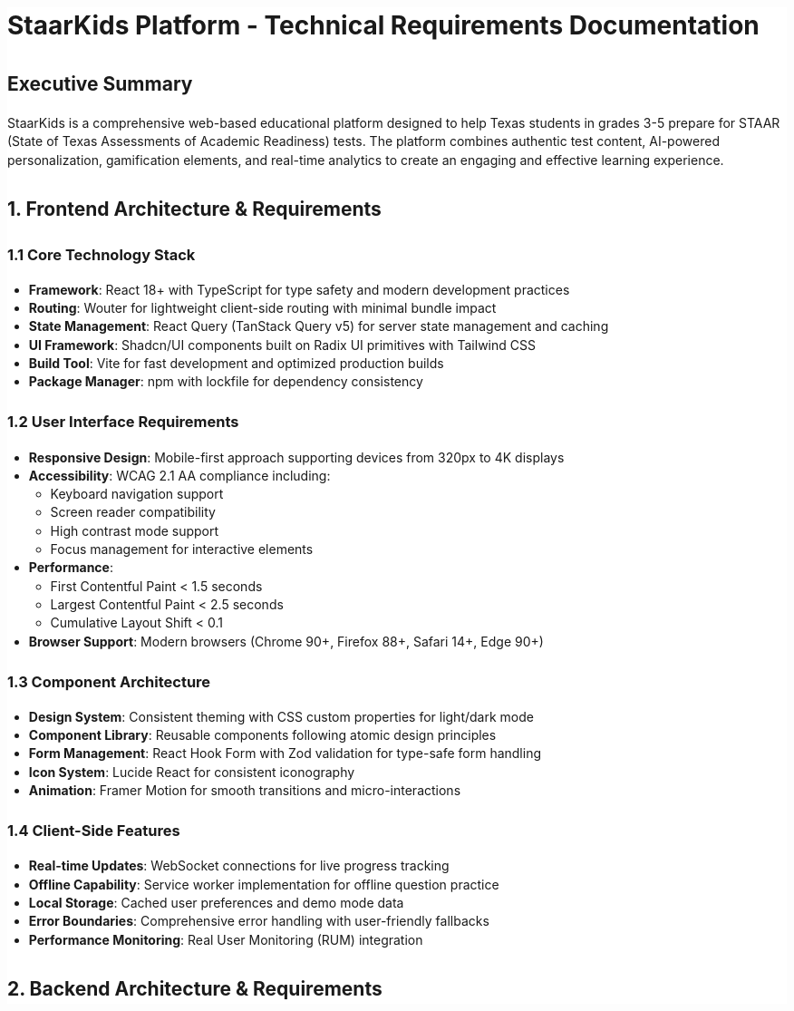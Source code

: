 # StaarKids Platform - Technical Requirements Documentation

## Executive Summary

StaarKids is a comprehensive web-based educational platform designed to help Texas students in grades 3-5 prepare for STAAR (State of Texas Assessments of Academic Readiness) tests. The platform combines authentic test content, AI-powered personalization, gamification elements, and real-time analytics to create an engaging and effective learning experience.

## 1. Frontend Architecture & Requirements

### 1.1 Core Technology Stack
- **Framework**: React 18+ with TypeScript for type safety and modern development practices
- **Routing**: Wouter for lightweight client-side routing with minimal bundle impact
- **State Management**: React Query (TanStack Query v5) for server state management and caching
- **UI Framework**: Shadcn/UI components built on Radix UI primitives with Tailwind CSS
- **Build Tool**: Vite for fast development and optimized production builds
- **Package Manager**: npm with lockfile for dependency consistency

### 1.2 User Interface Requirements
- **Responsive Design**: Mobile-first approach supporting devices from 320px to 4K displays
- **Accessibility**: WCAG 2.1 AA compliance including:
  - Keyboard navigation support
  - Screen reader compatibility
  - High contrast mode support
  - Focus management for interactive elements
- **Performance**: 
  - First Contentful Paint < 1.5 seconds
  - Largest Contentful Paint < 2.5 seconds
  - Cumulative Layout Shift < 0.1
- **Browser Support**: Modern browsers (Chrome 90+, Firefox 88+, Safari 14+, Edge 90+)

### 1.3 Component Architecture
- **Design System**: Consistent theming with CSS custom properties for light/dark mode
- **Component Library**: Reusable components following atomic design principles
- **Form Management**: React Hook Form with Zod validation for type-safe form handling
- **Icon System**: Lucide React for consistent iconography
- **Animation**: Framer Motion for smooth transitions and micro-interactions

### 1.4 Client-Side Features
- **Real-time Updates**: WebSocket connections for live progress tracking
- **Offline Capability**: Service worker implementation for offline question practice
- **Local Storage**: Cached user preferences and demo mode data
- **Error Boundaries**: Comprehensive error handling with user-friendly fallbacks
- **Performance Monitoring**: Real User Monitoring (RUM) integration

## 2. Backend Architecture & Requirements
